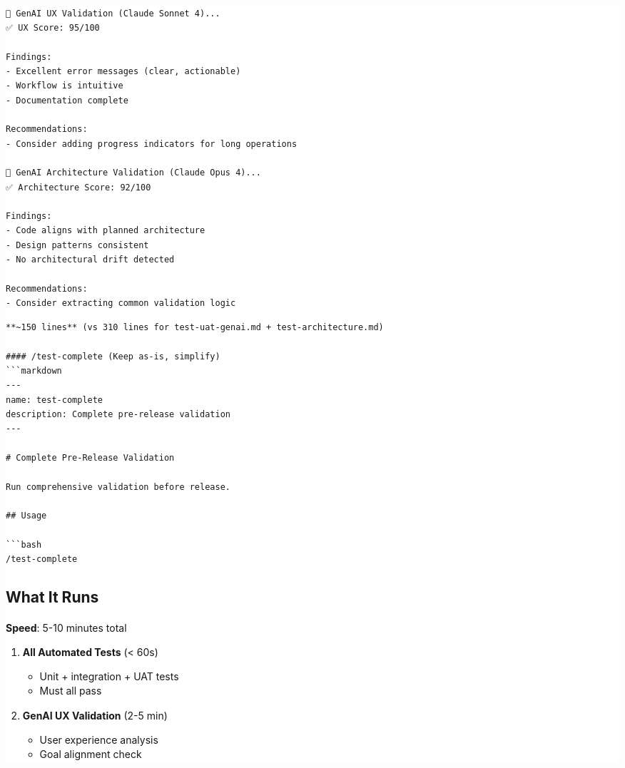 ```
🤖 GenAI UX Validation (Claude Sonnet 4)...
✅ UX Score: 95/100

Findings:
- Excellent error messages (clear, actionable)
- Workflow is intuitive
- Documentation complete

Recommendations:
- Consider adding progress indicators for long operations

🤖 GenAI Architecture Validation (Claude Opus 4)...
✅ Architecture Score: 92/100

Findings:
- Code aligns with planned architecture
- Design patterns consistent
- No architectural drift detected

Recommendations:
- Consider extracting common validation logic
```
```
**~150 lines** (vs 310 lines for test-uat-genai.md + test-architecture.md)

#### /test-complete (Keep as-is, simplify)
```markdown
---
name: test-complete
description: Complete pre-release validation
---

# Complete Pre-Release Validation

Run comprehensive validation before release.

## Usage

```bash
/test-complete
```

## What It Runs

**Speed**: 5-10 minutes total

1. **All Automated Tests** (< 60s)
   - Unit + integration + UAT tests
   - Must all pass

2. **GenAI UX Validation** (2-5 min)
   - User experience analysis
   - Goal alignment check
